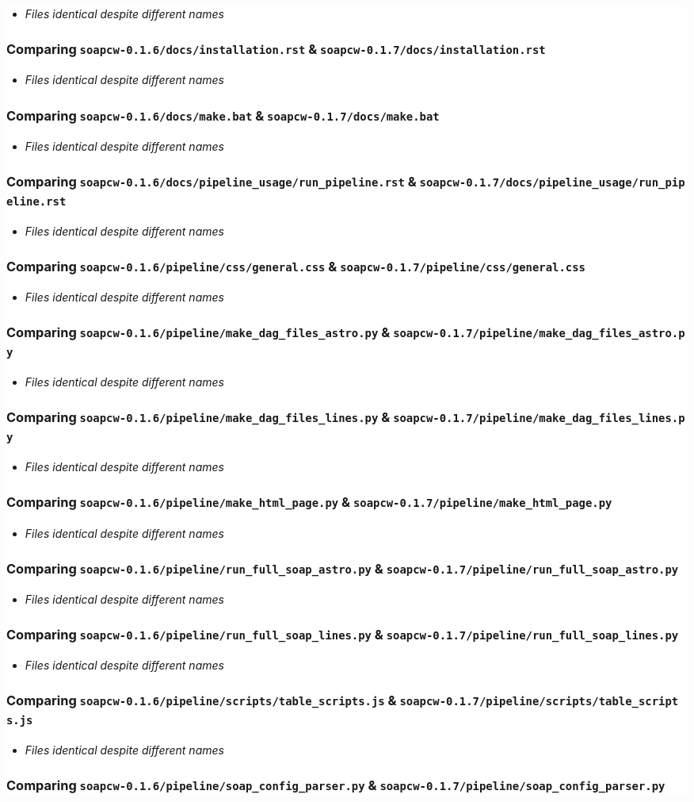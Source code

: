  * *Files identical despite different names*

### Comparing `soapcw-0.1.6/docs/installation.rst` & `soapcw-0.1.7/docs/installation.rst`

 * *Files identical despite different names*

### Comparing `soapcw-0.1.6/docs/make.bat` & `soapcw-0.1.7/docs/make.bat`

 * *Files identical despite different names*

### Comparing `soapcw-0.1.6/docs/pipeline_usage/run_pipeline.rst` & `soapcw-0.1.7/docs/pipeline_usage/run_pipeline.rst`

 * *Files identical despite different names*

### Comparing `soapcw-0.1.6/pipeline/css/general.css` & `soapcw-0.1.7/pipeline/css/general.css`

 * *Files identical despite different names*

### Comparing `soapcw-0.1.6/pipeline/make_dag_files_astro.py` & `soapcw-0.1.7/pipeline/make_dag_files_astro.py`

 * *Files identical despite different names*

### Comparing `soapcw-0.1.6/pipeline/make_dag_files_lines.py` & `soapcw-0.1.7/pipeline/make_dag_files_lines.py`

 * *Files identical despite different names*

### Comparing `soapcw-0.1.6/pipeline/make_html_page.py` & `soapcw-0.1.7/pipeline/make_html_page.py`

 * *Files identical despite different names*

### Comparing `soapcw-0.1.6/pipeline/run_full_soap_astro.py` & `soapcw-0.1.7/pipeline/run_full_soap_astro.py`

 * *Files identical despite different names*

### Comparing `soapcw-0.1.6/pipeline/run_full_soap_lines.py` & `soapcw-0.1.7/pipeline/run_full_soap_lines.py`

 * *Files identical despite different names*

### Comparing `soapcw-0.1.6/pipeline/scripts/table_scripts.js` & `soapcw-0.1.7/pipeline/scripts/table_scripts.js`

 * *Files identical despite different names*

### Comparing `soapcw-0.1.6/pipeline/soap_config_parser.py` & `soapcw-0.1.7/pipeline/soap_config_parser.py`
